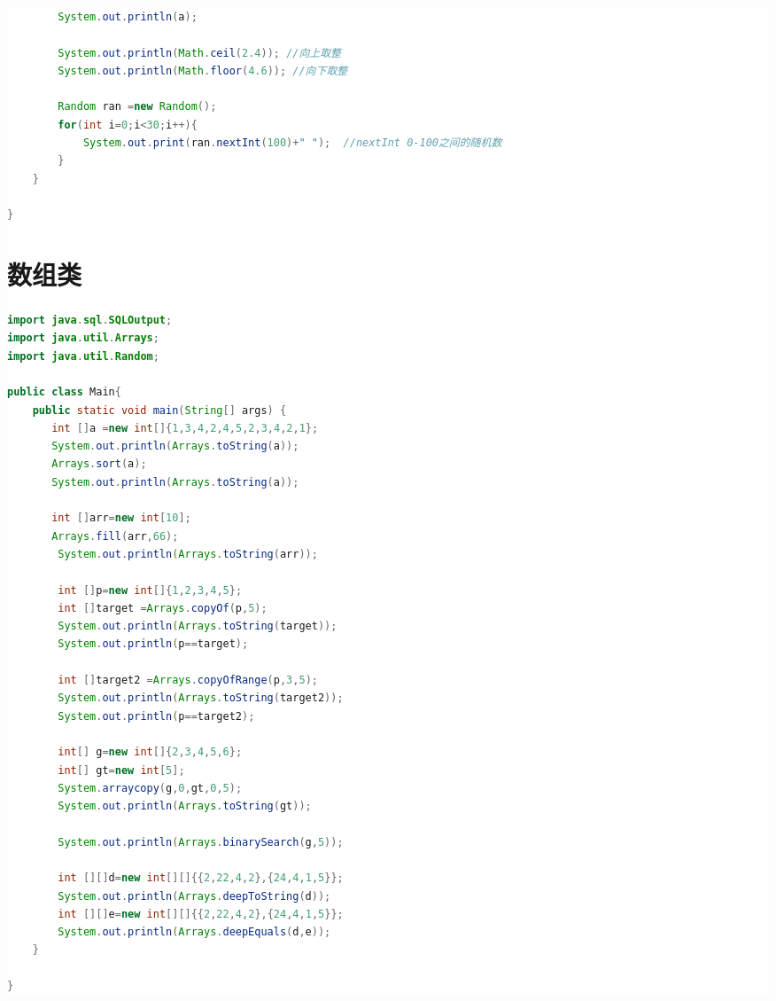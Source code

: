 ```java
        System.out.println(a);

        System.out.println(Math.ceil(2.4)); //向上取整
        System.out.println(Math.floor(4.6)); //向下取整

        Random ran =new Random();
        for(int i=0;i<30;i++){
            System.out.print(ran.nextInt(100)+" ");  //nextInt 0-100之间的随机数
        }
    }

}
```

# 数组类

```java
import java.sql.SQLOutput;
import java.util.Arrays;
import java.util.Random;

public class Main{
    public static void main(String[] args) {
       int []a =new int[]{1,3,4,2,4,5,2,3,4,2,1};
       System.out.println(Arrays.toString(a));
       Arrays.sort(a);
       System.out.println(Arrays.toString(a));

       int []arr=new int[10];
       Arrays.fill(arr,66);
        System.out.println(Arrays.toString(arr));

        int []p=new int[]{1,2,3,4,5};
        int []target =Arrays.copyOf(p,5);
        System.out.println(Arrays.toString(target));
        System.out.println(p==target);

        int []target2 =Arrays.copyOfRange(p,3,5);
        System.out.println(Arrays.toString(target2));
        System.out.println(p==target2);

        int[] g=new int[]{2,3,4,5,6};
        int[] gt=new int[5];
        System.arraycopy(g,0,gt,0,5);
        System.out.println(Arrays.toString(gt));

        System.out.println(Arrays.binarySearch(g,5));

        int [][]d=new int[][]{{2,22,4,2},{24,4,1,5}};
        System.out.println(Arrays.deepToString(d));
        int [][]e=new int[][]{{2,22,4,2},{24,4,1,5}};
        System.out.println(Arrays.deepEquals(d,e));
    }

}
```
